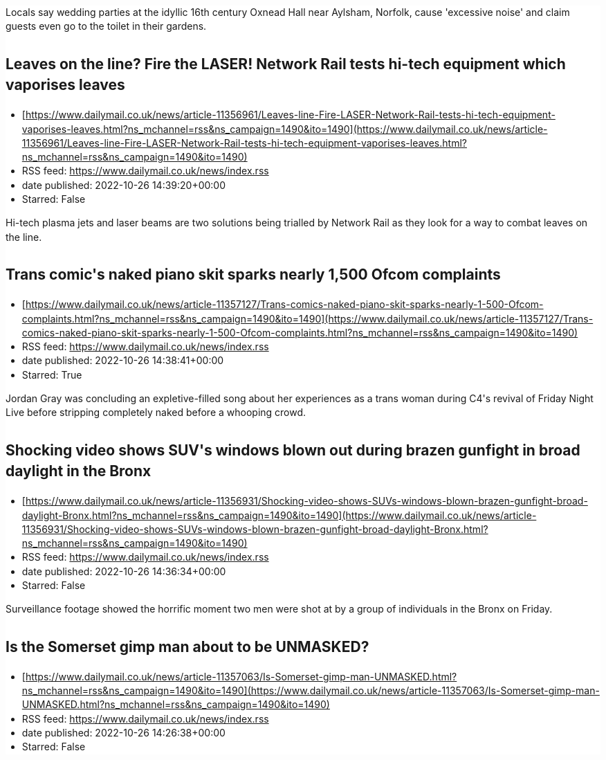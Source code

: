 Locals say wedding parties at the idyllic 16th century Oxnead Hall near Aylsham, Norfolk, cause 'excessive noise' and claim guests even go to the toilet in their gardens.

## Leaves on the line? Fire the LASER! Network Rail tests hi-tech equipment which vaporises leaves
 - [https://www.dailymail.co.uk/news/article-11356961/Leaves-line-Fire-LASER-Network-Rail-tests-hi-tech-equipment-vaporises-leaves.html?ns_mchannel=rss&ns_campaign=1490&ito=1490](https://www.dailymail.co.uk/news/article-11356961/Leaves-line-Fire-LASER-Network-Rail-tests-hi-tech-equipment-vaporises-leaves.html?ns_mchannel=rss&ns_campaign=1490&ito=1490)
 - RSS feed: https://www.dailymail.co.uk/news/index.rss
 - date published: 2022-10-26 14:39:20+00:00
 - Starred: False

Hi-tech plasma jets and laser beams are two solutions being trialled by Network Rail as they look for a way to combat leaves on the line.

## Trans comic's naked piano skit sparks nearly 1,500 Ofcom complaints
 - [https://www.dailymail.co.uk/news/article-11357127/Trans-comics-naked-piano-skit-sparks-nearly-1-500-Ofcom-complaints.html?ns_mchannel=rss&ns_campaign=1490&ito=1490](https://www.dailymail.co.uk/news/article-11357127/Trans-comics-naked-piano-skit-sparks-nearly-1-500-Ofcom-complaints.html?ns_mchannel=rss&ns_campaign=1490&ito=1490)
 - RSS feed: https://www.dailymail.co.uk/news/index.rss
 - date published: 2022-10-26 14:38:41+00:00
 - Starred: True

Jordan Gray was concluding an expletive-filled song about her experiences as a trans woman during C4's revival of Friday Night Live before stripping completely naked before a whooping crowd.

## Shocking video shows SUV's windows blown out during brazen gunfight in broad daylight in the Bronx
 - [https://www.dailymail.co.uk/news/article-11356931/Shocking-video-shows-SUVs-windows-blown-brazen-gunfight-broad-daylight-Bronx.html?ns_mchannel=rss&ns_campaign=1490&ito=1490](https://www.dailymail.co.uk/news/article-11356931/Shocking-video-shows-SUVs-windows-blown-brazen-gunfight-broad-daylight-Bronx.html?ns_mchannel=rss&ns_campaign=1490&ito=1490)
 - RSS feed: https://www.dailymail.co.uk/news/index.rss
 - date published: 2022-10-26 14:36:34+00:00
 - Starred: False

Surveillance footage showed the horrific moment two men were shot at by a group of individuals in the Bronx on Friday.

## Is the Somerset gimp man about to be UNMASKED?
 - [https://www.dailymail.co.uk/news/article-11357063/Is-Somerset-gimp-man-UNMASKED.html?ns_mchannel=rss&ns_campaign=1490&ito=1490](https://www.dailymail.co.uk/news/article-11357063/Is-Somerset-gimp-man-UNMASKED.html?ns_mchannel=rss&ns_campaign=1490&ito=1490)
 - RSS feed: https://www.dailymail.co.uk/news/index.rss
 - date published: 2022-10-26 14:26:38+00:00
 - Starred: False
